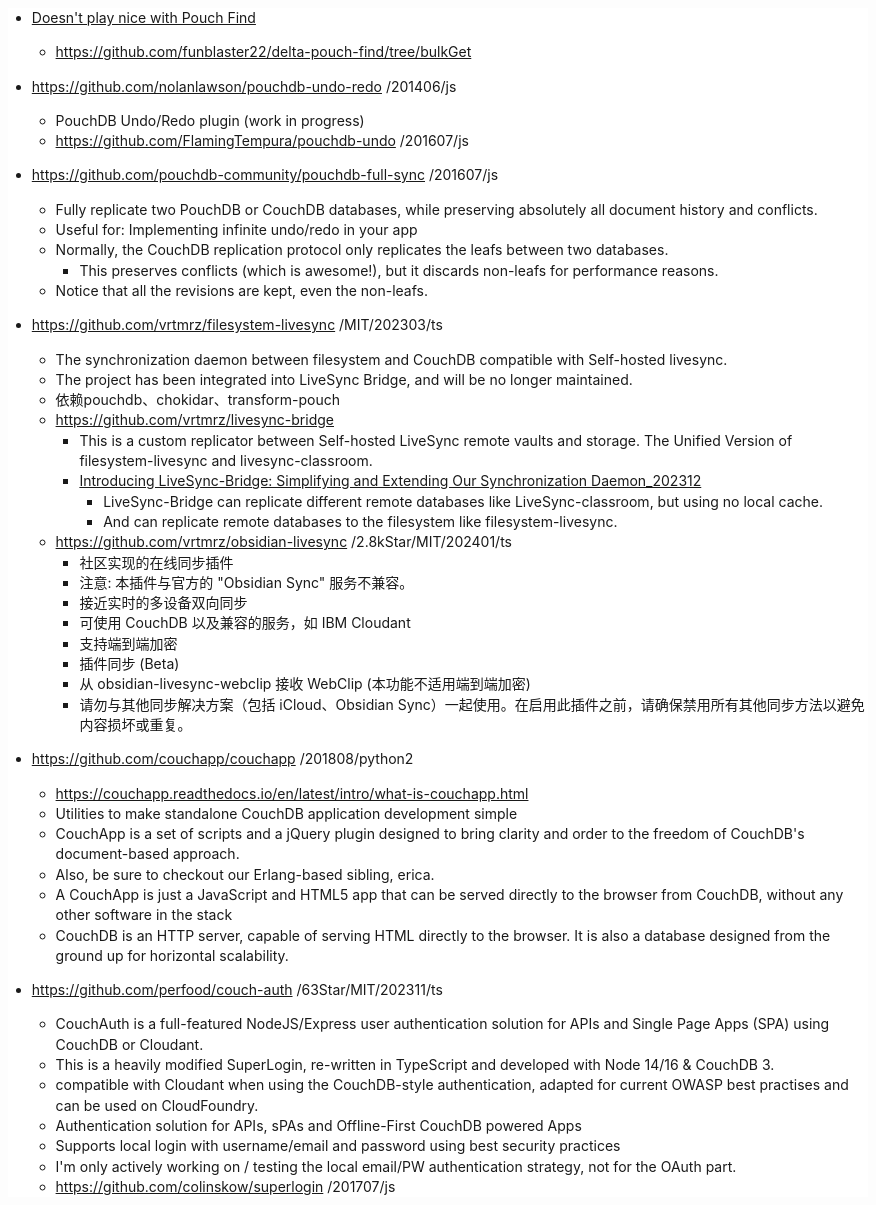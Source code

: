   - [Doesn't play nice with Pouch Find](https://github.com/redgeoff/delta-pouch/issues/175)
    - https://github.com/funblaster22/delta-pouch-find/tree/bulkGet

- https://github.com/nolanlawson/pouchdb-undo-redo /201406/js
  - PouchDB Undo/Redo plugin (work in progress)
  - https://github.com/FlamingTempura/pouchdb-undo /201607/js

- https://github.com/pouchdb-community/pouchdb-full-sync /201607/js
  - Fully replicate two PouchDB or CouchDB databases, while preserving absolutely all document history and conflicts.
  - Useful for: Implementing infinite undo/redo in your app
  - Normally, the CouchDB replication protocol only replicates the leafs between two databases. 
    - This preserves conflicts (which is awesome!), but it discards non-leafs for performance reasons.
  - Notice that all the revisions are kept, even the non-leafs. 

- https://github.com/vrtmrz/filesystem-livesync /MIT/202303/ts
  - The synchronization daemon between filesystem and CouchDB compatible with Self-hosted livesync.
  - The project has been integrated into LiveSync Bridge, and will be no longer maintained. 
  - 依赖pouchdb、chokidar、transform-pouch
  - https://github.com/vrtmrz/livesync-bridge
    - This is a custom replicator between Self-hosted LiveSync remote vaults and storage. The Unified Version of filesystem-livesync and livesync-classroom.
    - [Introducing LiveSync-Bridge: Simplifying and Extending Our Synchronization Daemon_202312](https://github.com/vrtmrz/filesystem-livesync/issues/11)
      - LiveSync-Bridge can replicate different remote databases like LiveSync-classroom, but using no local cache. 
      - And can replicate remote databases to the filesystem like filesystem-livesync.
  - https://github.com/vrtmrz/obsidian-livesync /2.8kStar/MIT/202401/ts
    - 社区实现的在线同步插件
    - 注意: 本插件与官方的 "Obsidian Sync" 服务不兼容。
    - 接近实时的多设备双向同步
    - 可使用 CouchDB 以及兼容的服务，如 IBM Cloudant
    - 支持端到端加密
    - 插件同步 (Beta)
    - 从 obsidian-livesync-webclip 接收 WebClip (本功能不适用端到端加密)
    - 请勿与其他同步解决方案（包括 iCloud、Obsidian Sync）一起使用。在启用此插件之前，请确保禁用所有其他同步方法以避免内容损坏或重复。

- https://github.com/couchapp/couchapp /201808/python2
  - https://couchapp.readthedocs.io/en/latest/intro/what-is-couchapp.html
  - Utilities to make standalone CouchDB application development simple
  - CouchApp is a set of scripts and a jQuery plugin designed to bring clarity and order to the freedom of CouchDB's document-based approach.
  - Also, be sure to checkout our Erlang-based sibling, erica.
  - A CouchApp is just a JavaScript and HTML5 app that can be served directly to the browser from CouchDB, without any other software in the stack
  - CouchDB is an HTTP server, capable of serving HTML directly to the browser. It is also a database designed from the ground up for horizontal scalability. 

- https://github.com/perfood/couch-auth /63Star/MIT/202311/ts
  - CouchAuth is a full-featured NodeJS/Express user authentication solution for APIs and Single Page Apps (SPA) using CouchDB or Cloudant.
  - This is a heavily modified SuperLogin, re-written in TypeScript and developed with Node 14/16 & CouchDB 3.
  - compatible with Cloudant when using the CouchDB-style authentication, adapted for current OWASP best practises and can be used on CloudFoundry.
  - Authentication solution for APIs, sPAs and Offline-First CouchDB powered Apps
  - Supports local login with username/email and password using best security practices
  - I'm only actively working on / testing the local email/PW authentication strategy, not for the OAuth part. 
  - https://github.com/colinskow/superlogin /201707/js
